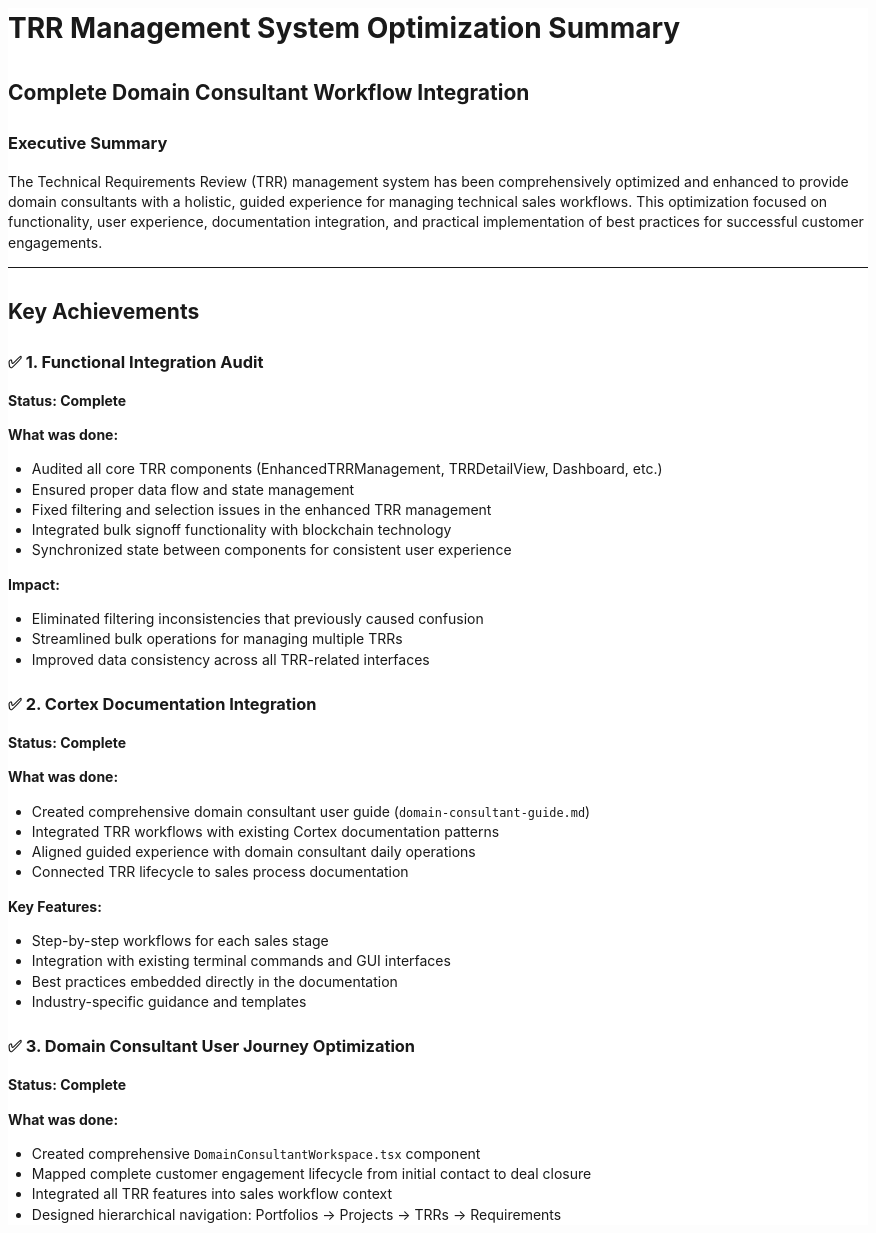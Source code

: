 # TRR Management System Optimization Summary
## Complete Domain Consultant Workflow Integration

### Executive Summary

The Technical Requirements Review (TRR) management system has been comprehensively optimized and enhanced to provide domain consultants with a holistic, guided experience for managing technical sales workflows. This optimization focused on functionality, user experience, documentation integration, and practical implementation of best practices for successful customer engagements.

---

## Key Achievements

### ✅ **1. Functional Integration Audit**
**Status: Complete**

**What was done:**
- Audited all core TRR components (EnhancedTRRManagement, TRRDetailView, Dashboard, etc.)
- Ensured proper data flow and state management
- Fixed filtering and selection issues in the enhanced TRR management
- Integrated bulk signoff functionality with blockchain technology
- Synchronized state between components for consistent user experience

**Impact:**
- Eliminated filtering inconsistencies that previously caused confusion
- Streamlined bulk operations for managing multiple TRRs
- Improved data consistency across all TRR-related interfaces

### ✅ **2. Cortex Documentation Integration**  
**Status: Complete**

**What was done:**
- Created comprehensive domain consultant user guide (`domain-consultant-guide.md`)
- Integrated TRR workflows with existing Cortex documentation patterns
- Aligned guided experience with domain consultant daily operations
- Connected TRR lifecycle to sales process documentation

**Key Features:**
- Step-by-step workflows for each sales stage
- Integration with existing terminal commands and GUI interfaces
- Best practices embedded directly in the documentation
- Industry-specific guidance and templates

### ✅ **3. Domain Consultant User Journey Optimization**
**Status: Complete**

**What was done:**
- Created comprehensive `DomainConsultantWorkspace.tsx` component
- Mapped complete customer engagement lifecycle from initial contact to deal closure
- Integrated all TRR features into sales workflow context
- Designed hierarchical navigation: Portfolios → Projects → TRRs → Requirements
